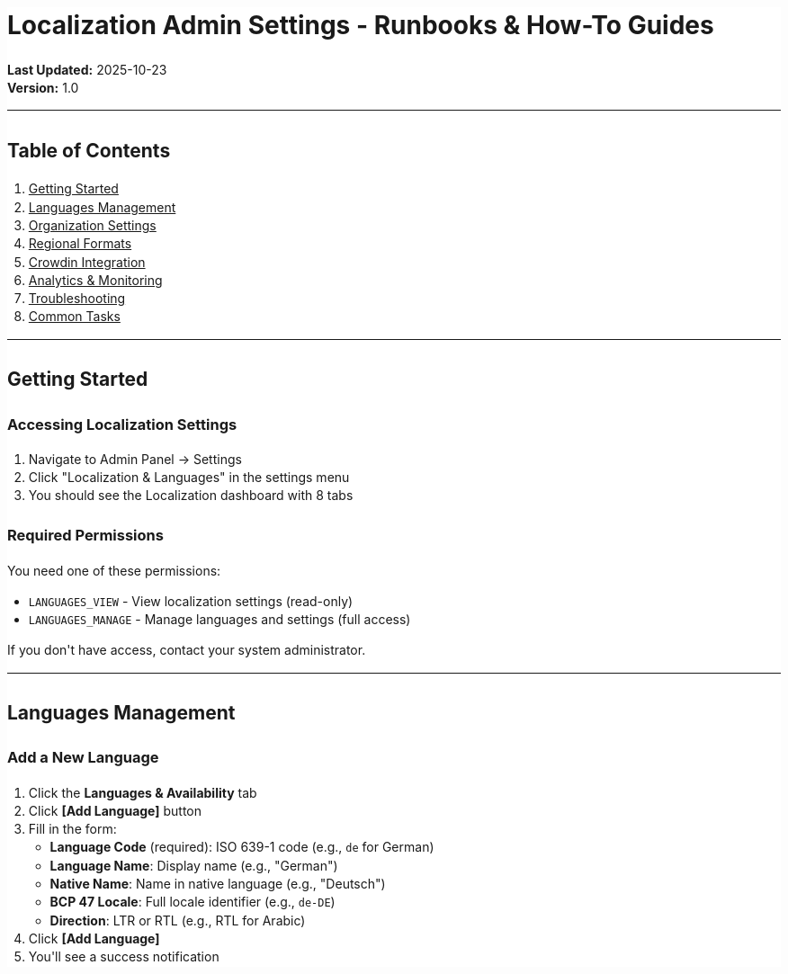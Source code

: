 # Localization Admin Settings - Runbooks & How-To Guides

**Last Updated:** 2025-10-23  
**Version:** 1.0  

---

## Table of Contents

1. [Getting Started](#getting-started)
2. [Languages Management](#languages-management)
3. [Organization Settings](#organization-settings)
4. [Regional Formats](#regional-formats)
5. [Crowdin Integration](#crowdin-integration)
6. [Analytics & Monitoring](#analytics--monitoring)
7. [Troubleshooting](#troubleshooting)
8. [Common Tasks](#common-tasks)

---

## Getting Started

### Accessing Localization Settings

1. Navigate to Admin Panel → Settings
2. Click "Localization & Languages" in the settings menu
3. You should see the Localization dashboard with 8 tabs

### Required Permissions

You need one of these permissions:
- `LANGUAGES_VIEW` - View localization settings (read-only)
- `LANGUAGES_MANAGE` - Manage languages and settings (full access)

If you don't have access, contact your system administrator.

---

## Languages Management

### Add a New Language

1. Click the **Languages & Availability** tab
2. Click **[Add Language]** button
3. Fill in the form:
   - **Language Code** (required): ISO 639-1 code (e.g., `de` for German)
   - **Language Name**: Display name (e.g., "German")
   - **Native Name**: Name in native language (e.g., "Deutsch")
   - **BCP 47 Locale**: Full locale identifier (e.g., `de-DE`)
   - **Direction**: LTR or RTL (e.g., RTL for Arabic)
4. Click **[Add Language]**
5. You'll see a success notification
